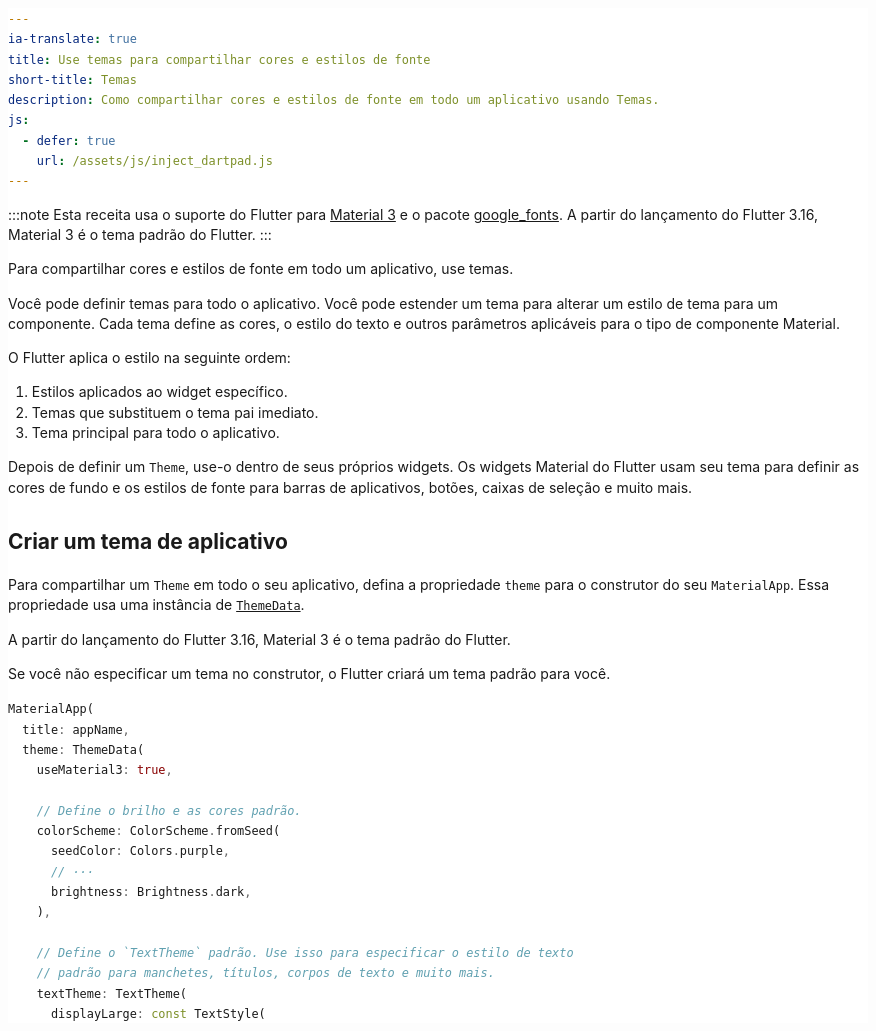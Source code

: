 ```yaml
---
ia-translate: true
title: Use temas para compartilhar cores e estilos de fonte
short-title: Temas
description: Como compartilhar cores e estilos de fonte em todo um aplicativo usando Temas.
js:
  - defer: true
    url: /assets/js/inject_dartpad.js
---
```


<?code-excerpt path-base="cookbook/design/themes"?>

:::note
Esta receita usa o suporte do Flutter para [Material 3][] e
o pacote [google_fonts][]. A partir do lançamento do Flutter 3.16,
Material 3 é o tema padrão do Flutter.
:::

[Material 3]: /ui/design/material
[google_fonts]: {{site.pub-pkg}}/google_fonts

Para compartilhar cores e estilos de fonte em todo um aplicativo, use temas.

Você pode definir temas para todo o aplicativo.
Você pode estender um tema para alterar um estilo de tema para um componente.
Cada tema define as cores, o estilo do texto e outros parâmetros
aplicáveis para o tipo de componente Material.

O Flutter aplica o estilo na seguinte ordem:

1. Estilos aplicados ao widget específico.
2. Temas que substituem o tema pai imediato.
3. Tema principal para todo o aplicativo.

Depois de definir um `Theme`, use-o dentro de seus próprios widgets.
Os widgets Material do Flutter usam seu tema para definir as cores de fundo
e os estilos de fonte para barras de aplicativos, botões, caixas de seleção e muito mais.

## Criar um tema de aplicativo

Para compartilhar um `Theme` em todo o seu aplicativo, defina a propriedade `theme`
para o construtor do seu `MaterialApp`.
Essa propriedade usa uma instância de [`ThemeData`][].

A partir do lançamento do Flutter 3.16, Material 3 é o
tema padrão do Flutter.

Se você não especificar um tema no construtor,
o Flutter criará um tema padrão para você.

<?code-excerpt "lib/main.dart (MaterialApp)" replace="/return //g"?>
```dart
MaterialApp(
  title: appName,
  theme: ThemeData(
    useMaterial3: true,

    // Define o brilho e as cores padrão.
    colorScheme: ColorScheme.fromSeed(
      seedColor: Colors.purple,
      // ···
      brightness: Brightness.dark,
    ),

    // Define o `TextTheme` padrão. Use isso para especificar o estilo de texto
    // padrão para manchetes, títulos, corpos de texto e muito mais.
    textTheme: TextTheme(
      displayLarge: const TextStyle(
```

[`colorScheme`]: {{site.api}}/flutter/material/ThemeData/colorScheme.html
[`textTheme`]: {{site.api}}/flutter/material/ThemeData/textTheme.html
[`copyWith()`]: {{site.api}}/flutter/material/ThemeData/copyWith.html
[`ThemeData`]: {{site.api}}/flutter/material/ThemeData-class.html